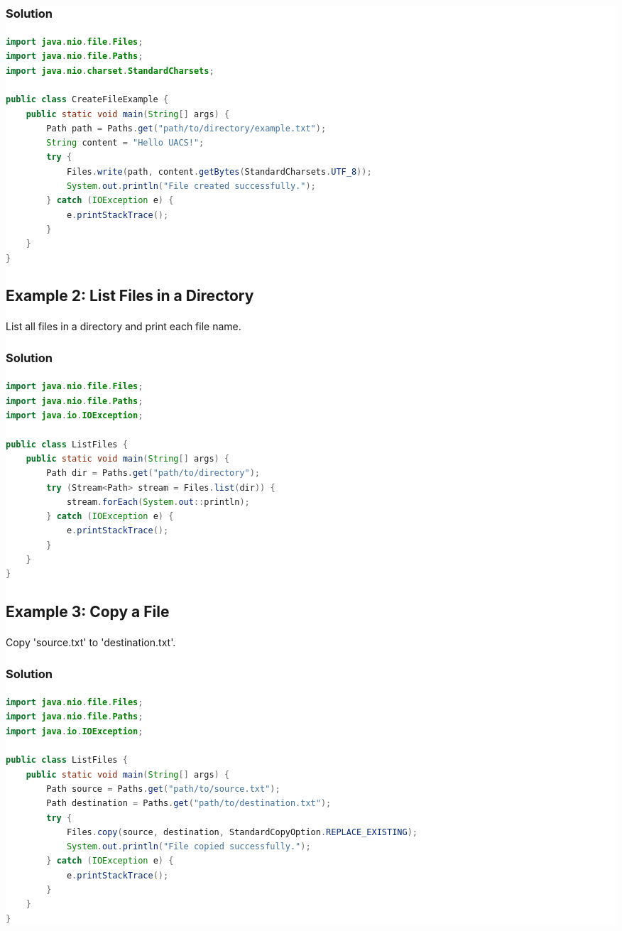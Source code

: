 ### Solution

```java
import java.nio.file.Files;
import java.nio.file.Paths;
import java.nio.charset.StandardCharsets;

public class CreateFileExample {
    public static void main(String[] args) {
        Path path = Paths.get("path/to/directory/example.txt");
        String content = "Hello UACS!";
        try {
            Files.write(path, content.getBytes(StandardCharsets.UTF_8));
            System.out.println("File created successfully.");
        } catch (IOException e) {
            e.printStackTrace();
        }
    }
}
```
## Example 2: List Files in a Directory
List all files in a directory and print each file name.

### Solution
```java
import java.nio.file.Files;
import java.nio.file.Paths;
import java.io.IOException;

public class ListFiles {
    public static void main(String[] args) {
        Path dir = Paths.get("path/to/directory");
        try (Stream<Path> stream = Files.list(dir)) {
            stream.forEach(System.out::println);
        } catch (IOException e) {
            e.printStackTrace();
        }
    }
}
```
## Example 3: Copy a File
Copy 'source.txt' to 'destination.txt'.

### Solution
```java
import java.nio.file.Files;
import java.nio.file.Paths;
import java.io.IOException;

public class ListFiles {
    public static void main(String[] args) {
        Path source = Paths.get("path/to/source.txt");
        Path destination = Paths.get("path/to/destination.txt");
        try {
            Files.copy(source, destination, StandardCopyOption.REPLACE_EXISTING);
            System.out.println("File copied successfully.");
        } catch (IOException e) {
            e.printStackTrace();
        }
    }
}
```